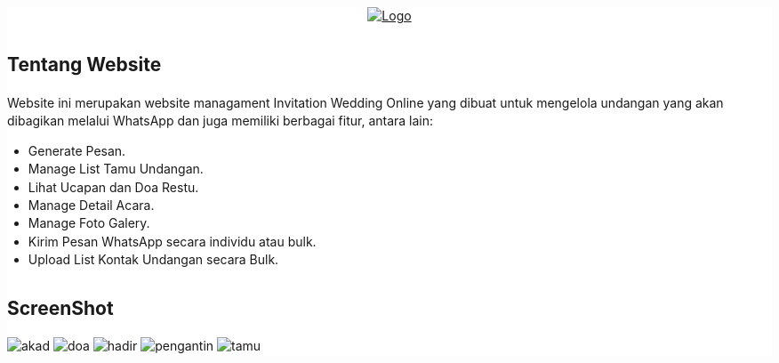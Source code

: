 <p align="center"><a href="https://laravel.com" target="_blank"><img src="https://github.com/user-attachments/assets/9101c025-33dc-45f6-97fc-858048118383" width="400" alt="Logo"></a></p>

## Tentang Website

Website ini merupakan website managament Invitation Wedding Online yang dibuat untuk mengelola undangan yang akan dibagikan melalui WhatsApp dan juga memiliki berbagai fitur, antara lain:

- Generate Pesan.
- Manage List Tamu Undangan.
- Lihat Ucapan dan Doa Restu.
- Manage Detail Acara.
- Manage Foto Galery.
- Kirim Pesan WhatsApp secara individu atau bulk.
- Upload List Kontak Undangan secara Bulk.

## ScreenShot

<img width="1280" alt="akad" src="https://github.com/user-attachments/assets/e7e30664-1d8a-436b-81a8-064567cfbac5">
<img width="1280" alt="doa" src="https://github.com/user-attachments/assets/f4f03e0b-d80a-4590-9277-ede30b46a6df">
<img width="1280" alt="hadir" src="https://github.com/user-attachments/assets/4466a8eb-363a-4363-b9fb-98be64c1f7a9">
<img width="1280" alt="pengantin" src="https://github.com/user-attachments/assets/cdad6ab2-497f-47a2-a2db-702da2980910">
<img width="1280" alt="tamu" src="https://github.com/user-attachments/assets/3c8922f7-be16-42b1-9577-8ca3c88d940d">
